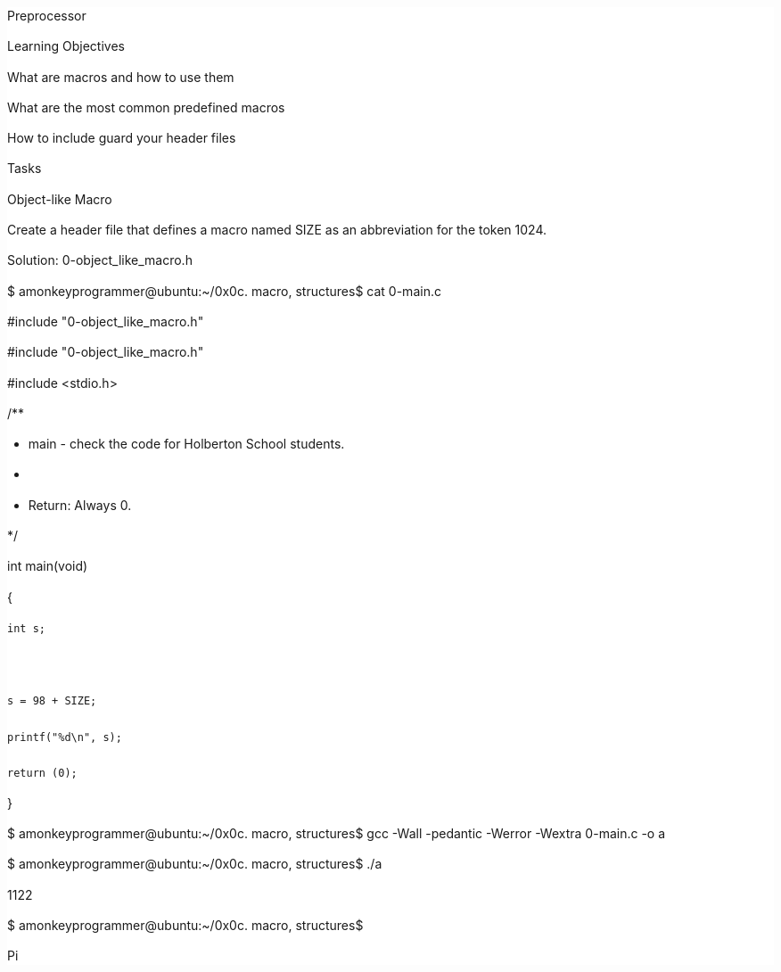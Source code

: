 Preprocessor

Learning Objectives

What are macros and how to use them

What are the most common predefined macros

How to include guard your header files

Tasks

Object-like Macro

Create a header file that defines a macro named SIZE as an abbreviation for the token 1024.



Solution: 0-object_like_macro.h



$ amonkeyprogrammer@ubuntu:~/0x0c. macro, structures$ cat 0-main.c

#include "0-object_like_macro.h"

#include "0-object_like_macro.h"

#include <stdio.h>



/**

 * main - check the code for Holberton School students.

 *

 * Return: Always 0.

 */

int main(void)

{

    int s;



    s = 98 + SIZE;

    printf("%d\n", s);

    return (0);

}

$ amonkeyprogrammer@ubuntu:~/0x0c. macro, structures$ gcc -Wall -pedantic -Werror -Wextra 0-main.c -o a

$ amonkeyprogrammer@ubuntu:~/0x0c. macro, structures$ ./a 

1122

$ amonkeyprogrammer@ubuntu:~/0x0c. macro, structures$ 

Pi
